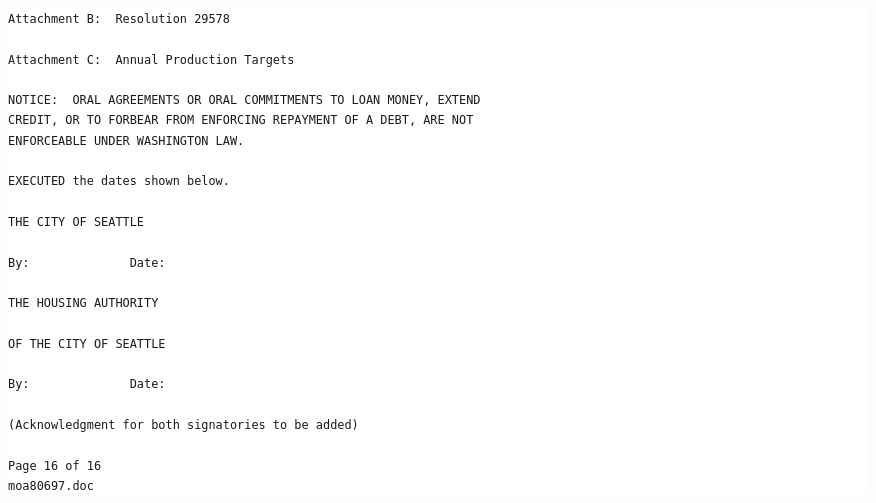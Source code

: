     Attachment B:  Resolution 29578  
  
    Attachment C:  Annual Production Targets  
  
    NOTICE:  ORAL AGREEMENTS OR ORAL COMMITMENTS TO LOAN MONEY, EXTEND  
    CREDIT, OR TO FORBEAR FROM ENFORCING REPAYMENT OF A DEBT, ARE NOT  
    ENFORCEABLE UNDER WASHINGTON LAW.  
  
    EXECUTED the dates shown below.  
  
    THE CITY OF SEATTLE  
  
    By:              Date:  
  
    THE HOUSING AUTHORITY  
  
    OF THE CITY OF SEATTLE  
  
    By:              Date:  
  
    (Acknowledgment for both signatories to be added)  
  
    Page 16 of 16  
    moa80697.doc  
